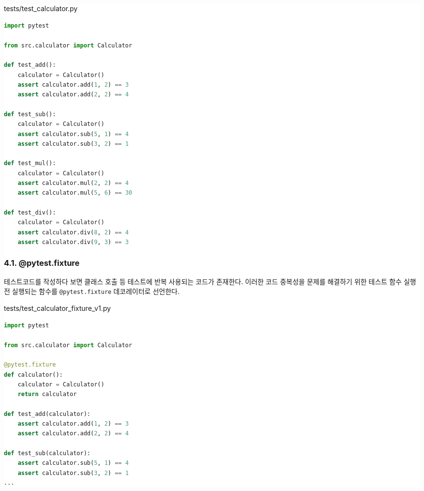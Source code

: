 
tests/test_calculator.py

```python
import pytest

from src.calculator import Calculator

def test_add():
    calculator = Calculator()
    assert calculator.add(1, 2) == 3
    assert calculator.add(2, 2) == 4

def test_sub():
    calculator = Calculator()
    assert calculator.sub(5, 1) == 4
    assert calculator.sub(3, 2) == 1

def test_mul():
    calculator = Calculator()
    assert calculator.mul(2, 2) == 4
    assert calculator.mul(5, 6) == 30

def test_div():
    calculator = Calculator()
    assert calculator.div(8, 2) == 4
    assert calculator.div(9, 3) == 3
```

### 4.1. @pytest.fixture

테스트코드를 작성하다 보면 클래스 호출 등 테스트에 반복 사용되는 코드가 존재한다.
이러한 코드 중복성을 문제를 해결하기 위한 테스트 함수 실행전 실행되는 함수를 `@pytest.fixture` 데코레이터로 선언한다.

tests/test_calculator_fixture_v1.py

```python
import pytest

from src.calculator import Calculator

@pytest.fixture
def calculator():
    calculator = Calculator()
    return calculator

def test_add(calculator):
    assert calculator.add(1, 2) == 3
    assert calculator.add(2, 2) == 4

def test_sub(calculator):
    assert calculator.sub(5, 1) == 4
    assert calculator.sub(3, 2) == 1
...
```
